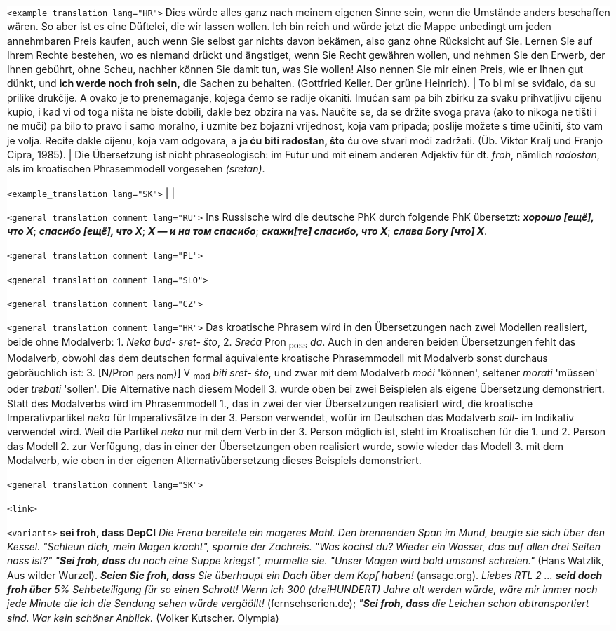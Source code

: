 `<example_translation lang="HR">` Dies würde alles ganz nach meinem eigenen Sinne sein, wenn die Umstände anders beschaffen wären. So aber ist es eine Düftelei, die wir lassen wollen. Ich bin reich und würde jetzt die Mappe unbedingt um jeden annehmbaren Preis kaufen, auch wenn Sie selbst gar nichts davon bekämen, also ganz ohne Rücksicht auf Sie. Lernen Sie auf Ihrem Rechte bestehen, wo es niemand drückt und ängstiget, wenn Sie Recht gewähren wollen, und nehmen Sie den Erwerb, der Ihnen gebührt, ohne Scheu, nachher können Sie damit tun, was Sie wollen! Also nennen Sie mir einen Preis, wie er Ihnen gut dünkt, und **ich werde noch froh sein,** die Sachen zu behalten. (Gottfried Keller. Der grüne Heinrich). | To bi mi se sviđalo, da su prilike drukčije. A ovako je to prenemaganje, kojega ćemo se radije okaniti. Imućan sam pa bih zbirku za svaku prihvatljivu cijenu kupio, i kad vi od toga ništa ne biste dobili, dakle bez obzira na vas. Naučite se, da se držite svoga prava (ako to nikoga ne tišti i ne muči) pa bilo to pravo i samo moralno, i uzmite bez bojazni vrijednost, koja vam pripada; poslije možete s time učiniti, što vam je volja. Recite dakle cijenu, koja vam odgovara, a **ja ću biti radostan, što** ću ove stvari moći zadržati. (Üb. Viktor Kralj und Franjo Cipra, 1985). | Die Übersetzung ist nicht phraseologisch: im Futur und mit einem anderen Adjektiv für dt. _froh_, nämlich _radostan_, als im kroatischen Phrasemmodell vorgesehen _(sretan)_.

`<example_translation lang="SK">`  |  | 


`<general translation comment lang="RU">` Ins Russische wird die deutsche PhK durch folgende PhK übersetzt: _**хорошо [ещё], что X**_; _**спасибо [ещё], что X**_; _**X &mdash; и на том спасибо**_; _**скажи[те] спасибо, что X**_; _**слава Богу [что] X**_.

`<general translation comment lang="PL">`

`<general translation comment lang="SLO">`

`<general translation comment lang="CZ">`

`<general translation comment lang="HR">` Das kroatische Phrasem wird in den Übersetzungen nach zwei Modellen realisiert, beide ohne Modalverb: 1. _Neka bud- sret- što_, 2. _Sreća_ Pron <sub>poss</sub> _da_. Auch in den anderen beiden Übersetzungen fehlt das Modalverb, obwohl das dem deutschen formal äquivalente kroatische Phrasemmodell mit Modalverb sonst durchaus gebräuchlich ist: 3. [N/Pron <sub>pers</sub> <sub>nom</sub>)] V <sub>mod</sub> _biti sret- što_, und zwar mit dem Modalverb _moći_ 'können', seltener _morati_ 'müssen' oder _trebati_ 'sollen'. Die Alternative nach diesem Modell 3. wurde oben bei zwei Beispielen als eigene Übersetzung demonstriert. Statt des Modalverbs wird im Phrasemmodell 1., das in zwei der vier Übersetzungen realisiert wird, die kroatische Imperativpartikel _neka_ für Imperativsätze in der 3. Person verwendet, wofür im Deutschen das Modalverb _soll-_ im Indikativ verwendet wird. Weil die Partikel _neka_ nur mit dem Verb in der 3. Person möglich ist, steht im Kroatischen für die 1. und 2. Person das Modell 2. zur Verfügung, das in einer der Übersetzungen oben realisiert wurde, sowie wieder das Modell 3. mit dem Modalverb, wie oben in der eigenen Alternativübersetzung dieses Beispiels demonstriert.

`<general translation comment lang="SK">`



`<link>` 

`<variants>` **sei froh, dass DepCl** 
_Die Frena bereitete ein mageres Mahl. Den brennenden Span im Mund, beugte sie sich über den Kessel. "Schleun dich, mein Magen kracht", spornte der Zachreis. "Was kochst du? Wieder ein Wasser, das auf allen drei Seiten nass ist?" "**Sei froh, dass** du noch eine Suppe kriegst", murmelte sie. "Unser Magen wird bald umsonst schreien."_ (Hans Watzlik, Aus wilder Wurzel). _**Seien Sie froh, dass** Sie überhaupt ein Dach über dem Kopf haben!_ (ansage.org). _Liebes RTL 2 ... **seid doch froh über** 5% Sehbeteiligung für so einen Schrott! Wenn ich 300 (dreiHUNDERT) Jahre alt werden würde, wäre mir immer noch jede Minute die ich die Sendung sehen würde vergäöllt!_ (fernsehserien.de); _"**Sei froh, dass** die Leichen schon abtransportiert sind. War kein schöner Anblick._ (Volker Kutscher. Olympia)
